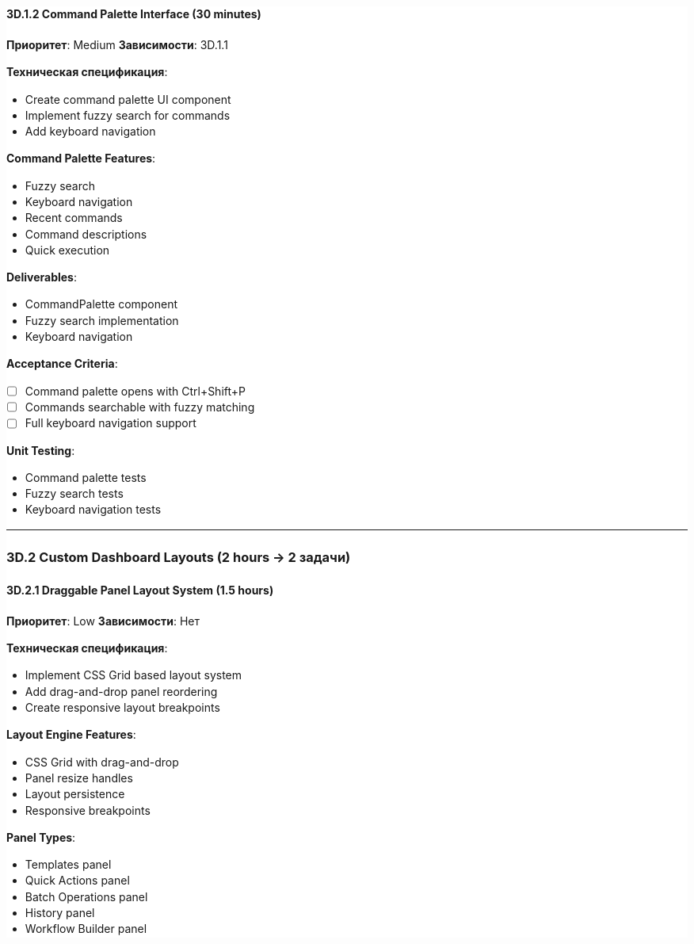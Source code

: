 
#### 3D.1.2 Command Palette Interface (30 minutes)
**Приоритет**: Medium
**Зависимости**: 3D.1.1

**Техническая спецификация**:
- Create command palette UI component
- Implement fuzzy search for commands
- Add keyboard navigation

**Command Palette Features**:
- Fuzzy search
- Keyboard navigation
- Recent commands
- Command descriptions
- Quick execution

**Deliverables**:
- CommandPalette component
- Fuzzy search implementation
- Keyboard navigation

**Acceptance Criteria**:
- [ ] Command palette opens with Ctrl+Shift+P
- [ ] Commands searchable with fuzzy matching
- [ ] Full keyboard navigation support

**Unit Testing**:
- Command palette tests
- Fuzzy search tests
- Keyboard navigation tests

---

### 3D.2 Custom Dashboard Layouts (2 hours → 2 задачи)

#### 3D.2.1 Draggable Panel Layout System (1.5 hours)
**Приоритет**: Low
**Зависимости**: Нет

**Техническая спецификация**:
- Implement CSS Grid based layout system
- Add drag-and-drop panel reordering
- Create responsive layout breakpoints

**Layout Engine Features**:
- CSS Grid with drag-and-drop
- Panel resize handles
- Layout persistence
- Responsive breakpoints

**Panel Types**:
- Templates panel
- Quick Actions panel
- Batch Operations panel
- History panel
- Workflow Builder panel
